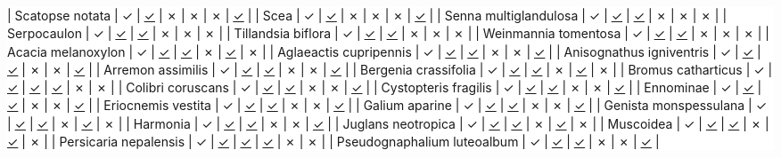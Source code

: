 | Scatopse notata | &#10003; | [&#10003;](https://en.wikipedia.org/wiki/Scatopse_notata) | &#10007; | &#10007; | &#10007; | [&#10003;](https://nl.wikipedia.org/wiki/Scatopse_notata) |
| Scea | &#10003; | [&#10003;](https://en.wikipedia.org/wiki/Scea) | &#10007; | &#10007; | &#10007; | [&#10003;](https://nl.wikipedia.org/wiki/Scea) |
| Senna multiglandulosa | &#10003; | [&#10003;](https://en.wikipedia.org/wiki/Senna_multiglandulosa) | [&#10003;](https://es.wikipedia.org/wiki/Senna_multiglandulosa) | &#10007; | &#10007; | &#10007; |
| Serpocaulon | &#10003; | [&#10003;](https://en.wikipedia.org/wiki/Serpocaulon) | [&#10003;](https://es.wikipedia.org/wiki/Serpocaulon) | &#10007; | &#10007; | &#10007; |
| Tillandsia biflora | &#10003; | [&#10003;](https://en.wikipedia.org/wiki/Tillandsia_biflora) | [&#10003;](https://es.wikipedia.org/wiki/Tillandsia_biflora) | &#10007; | &#10007; | &#10007; |
| Weinmannia tomentosa | &#10003; | [&#10003;](https://en.wikipedia.org/wiki/Weinmannia_tomentosa) | [&#10003;](https://es.wikipedia.org/wiki/Weinmannia_tomentosa) | &#10007; | &#10007; | &#10007; |
| Acacia melanoxylon | &#10003; | [&#10003;](https://en.wikipedia.org/wiki/Acacia_melanoxylon) | [&#10003;](https://es.wikipedia.org/wiki/Acacia_melanoxylon) | &#10007; | [&#10003;](https://ar.wikipedia.org/wiki/%D8%B3%D9%86%D8%B7_%D8%A3%D8%B3%D9%88%D8%AF_%D8%A7%D9%84%D8%AE%D8%B4%D8%A8) | &#10007; |
| Aglaeactis cupripennis | &#10003; | [&#10003;](https://en.wikipedia.org/wiki/Shining_sunbeam) | [&#10003;](https://es.wikipedia.org/wiki/Aglaeactis_cupripennis) | &#10007; | &#10007; | [&#10003;](https://nl.wikipedia.org/wiki/Koperglanskolibrie) |
| Anisognathus igniventris | &#10003; | [&#10003;](https://en.wikipedia.org/wiki/Scarlet-bellied_mountain_tanager) | [&#10003;](https://es.wikipedia.org/wiki/Anisognathus_igniventris) | &#10007; | &#10007; | [&#10003;](https://nl.wikipedia.org/wiki/Roodoorbergtangare) |
| Arremon assimilis | &#10003; | [&#10003;](https://en.wikipedia.org/wiki/Grey-browed_brushfinch) | [&#10003;](https://es.wikipedia.org/wiki/Arremon_assimilis) | &#10007; | &#10007; | [&#10003;](https://nl.wikipedia.org/wiki/Grijsbrauwstruikgors) |
| Bergenia crassifolia | &#10003; | [&#10003;](https://en.wikipedia.org/wiki/Bergenia_crassifolia) | [&#10003;](https://es.wikipedia.org/wiki/Bergenia_crassifolia) | &#10007; | [&#10003;](https://ar.wikipedia.org/wiki/%D8%A8%D8%B1%D8%BA%D9%86%D9%8A%D8%A9_%D8%B3%D9%85%D9%8A%D9%83%D8%A9_%D8%A7%D9%84%D8%A3%D9%88%D8%B1%D8%A7%D9%82) | &#10007; |
| Bromus catharticus | &#10003; | [&#10003;](https://en.wikipedia.org/wiki/Bromus_catharticus) | [&#10003;](https://es.wikipedia.org/wiki/Bromus_catharticus) | [&#10003;](https://ja.wikipedia.org/wiki/%E3%82%A4%E3%83%8C%E3%83%A0%E3%82%AE) | &#10007; | &#10007; |
| Colibri coruscans | &#10003; | [&#10003;](https://en.wikipedia.org/wiki/Sparkling_violetear) | [&#10003;](https://es.wikipedia.org/wiki/Colibri_coruscans) | &#10007; | &#10007; | [&#10003;](https://nl.wikipedia.org/wiki/Goulds_violetoorkolibrie) |
| Cystopteris fragilis | &#10003; | [&#10003;](https://en.wikipedia.org/wiki/Cystopteris_fragilis) | [&#10003;](https://es.wikipedia.org/wiki/Cystopteris_fragilis) | &#10007; | &#10007; | [&#10003;](https://nl.wikipedia.org/wiki/Blaasvaren) |
| Ennominae | &#10003; | [&#10003;](https://en.wikipedia.org/wiki/Ennominae) | [&#10003;](https://es.wikipedia.org/wiki/Ennominae) | &#10007; | &#10007; | [&#10003;](https://nl.wikipedia.org/wiki/Ennominae) |
| Eriocnemis vestita | &#10003; | [&#10003;](https://en.wikipedia.org/wiki/Glowing_puffleg) | [&#10003;](https://es.wikipedia.org/wiki/Eriocnemis_vestita) | &#10007; | &#10007; | [&#10003;](https://nl.wikipedia.org/wiki/Groen_pluimbroekje) |
| Galium aparine | &#10003; | [&#10003;](https://en.wikipedia.org/wiki/Galium_aparine) | [&#10003;](https://es.wikipedia.org/wiki/Galium_aparine) | &#10007; | &#10007; | [&#10003;](https://nl.wikipedia.org/wiki/Kleefkruid) |
| Genista monspessulana | &#10003; | [&#10003;](https://en.wikipedia.org/wiki/Genista_monspessulana) | [&#10003;](https://es.wikipedia.org/wiki/Genista_monspessulana) | &#10007; | [&#10003;](https://ar.wikipedia.org/wiki/%D8%AC%D9%8A%D9%86%D9%8A%D8%B3%D8%AA%D8%A7_%D9%85%D9%88%D9%86%D8%A8%D9%84%D9%8A%D9%8A%D9%87) | &#10007; |
| Harmonia | &#10003; | [&#10003;](https://en.wikipedia.org/wiki/Harmonia_(plant)) | [&#10003;](https://es.wikipedia.org/wiki/Harmonia_(planta)) | &#10007; | &#10007; | [&#10003;](https://nl.wikipedia.org/wiki/Harmonia_(geslacht)) |
| Juglans neotropica | &#10003; | [&#10003;](https://en.wikipedia.org/wiki/Juglans_neotropica) | [&#10003;](https://es.wikipedia.org/wiki/Juglans_neotropica) | &#10007; | [&#10003;](https://ar.wikipedia.org/wiki/%D8%AC%D9%88%D8%B2_%D8%A7%D9%84%D9%85%D9%86%D8%B7%D9%82%D8%A9_%D8%A7%D9%84%D9%85%D8%AF%D8%A7%D8%B1%D9%8A%D8%A9_%D8%A7%D9%84%D8%AC%D8%AF%D9%8A%D8%AF%D8%A9) | &#10007; |
| Muscoidea | &#10003; | [&#10003;](https://en.wikipedia.org/wiki/Muscoidea) | [&#10003;](https://es.wikipedia.org/wiki/Muscoidea) | &#10007; | [&#10003;](https://ar.wikipedia.org/wiki/%D8%B0%D8%A8%D8%A7%D8%A8_%D9%85%D9%86%D8%B2%D9%84%D9%8A_%D9%88%D8%A3%D8%B4%D8%A8%D8%A7%D9%87%D9%87) | &#10007; |
| Persicaria nepalensis | &#10003; | [&#10003;](https://en.wikipedia.org/wiki/Persicaria_nepalensis) | [&#10003;](https://es.wikipedia.org/wiki/Persicaria_nepalensis) | [&#10003;](https://ja.wikipedia.org/wiki/%E3%82%BF%E3%83%8B%E3%82%BD%E3%83%90) | &#10007; | &#10007; |
| Pseudognaphalium luteoalbum | &#10003; | [&#10003;](https://en.wikipedia.org/wiki/Pseudognaphalium_luteoalbum) | [&#10003;](https://es.wikipedia.org/wiki/Pseudognaphalium_luteoalbum) | &#10007; | &#10007; | [&#10003;](https://nl.wikipedia.org/wiki/Bleekgele_droogbloem) |